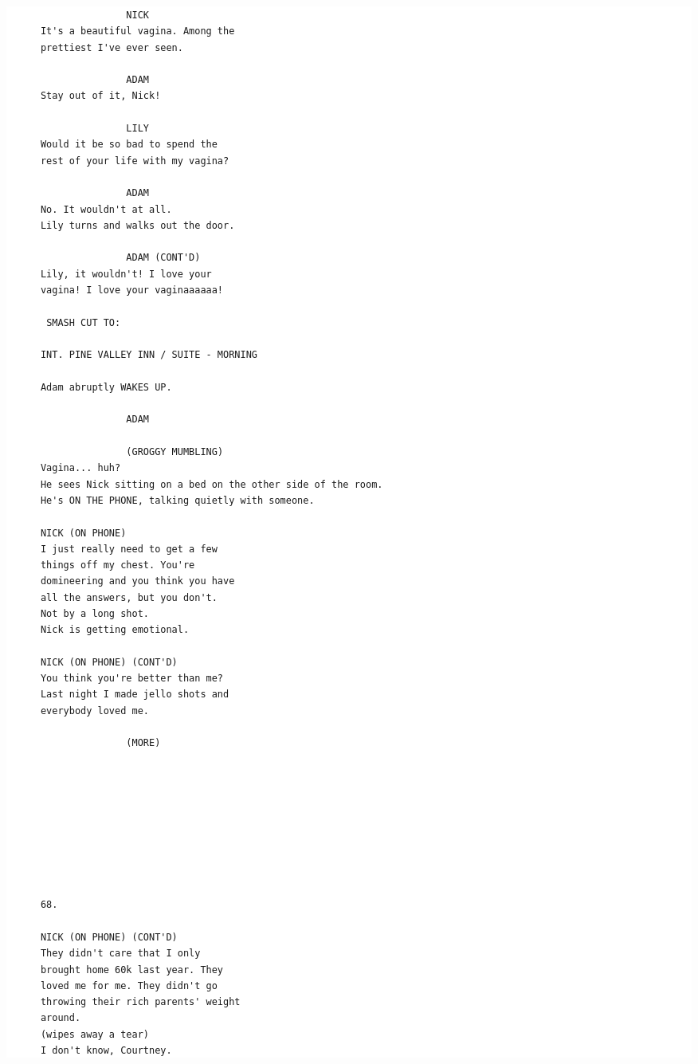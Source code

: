                          NICK
          It's a beautiful vagina. Among the
          prettiest I've ever seen.

                         ADAM
          Stay out of it, Nick!

                         LILY
          Would it be so bad to spend the
          rest of your life with my vagina?

                         ADAM
          No. It wouldn't at all.
          Lily turns and walks out the door.

                         ADAM (CONT'D)
          Lily, it wouldn't! I love your
          vagina! I love your vaginaaaaaa!

           SMASH CUT TO:

          INT. PINE VALLEY INN / SUITE - MORNING

          Adam abruptly WAKES UP.

                         ADAM

                         (GROGGY MUMBLING)
          Vagina... huh?
          He sees Nick sitting on a bed on the other side of the room.
          He's ON THE PHONE, talking quietly with someone.

          NICK (ON PHONE)
          I just really need to get a few
          things off my chest. You're
          domineering and you think you have
          all the answers, but you don't.
          Not by a long shot.
          Nick is getting emotional.

          NICK (ON PHONE) (CONT'D)
          You think you're better than me?
          Last night I made jello shots and
          everybody loved me.

                         (MORE)

                         

                         

                         

                         

          68.

          NICK (ON PHONE) (CONT'D)
          They didn't care that I only
          brought home 60k last year. They
          loved me for me. They didn't go
          throwing their rich parents' weight
          around.
          (wipes away a tear)
          I don't know, Courtney.
